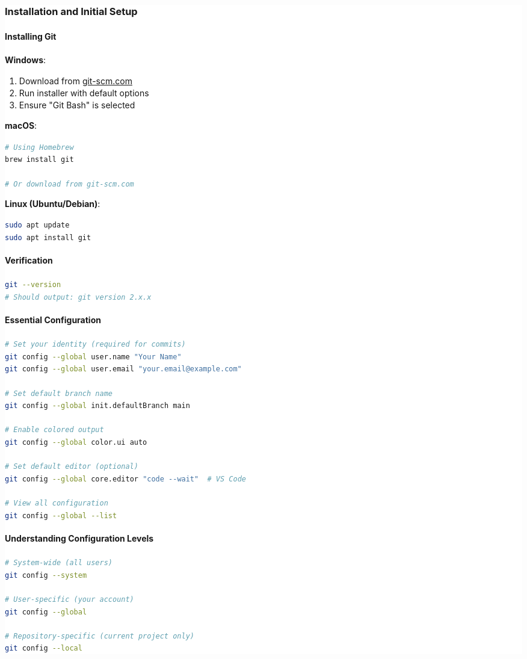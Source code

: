 
### Installation and Initial Setup

#### Installing Git

**Windows**:
1. Download from [git-scm.com](https://git-scm.com/download/win)
2. Run installer with default options
3. Ensure "Git Bash" is selected

**macOS**:
```bash
# Using Homebrew
brew install git

# Or download from git-scm.com
```

**Linux (Ubuntu/Debian)**:
```bash
sudo apt update
sudo apt install git
```

#### Verification

```bash
git --version
# Should output: git version 2.x.x
```

#### Essential Configuration

```bash
# Set your identity (required for commits)
git config --global user.name "Your Name"
git config --global user.email "your.email@example.com"

# Set default branch name
git config --global init.defaultBranch main

# Enable colored output
git config --global color.ui auto

# Set default editor (optional)
git config --global core.editor "code --wait"  # VS Code

# View all configuration
git config --global --list
```

#### Understanding Configuration Levels

```bash
# System-wide (all users)
git config --system

# User-specific (your account)
git config --global

# Repository-specific (current project only)
git config --local
```
